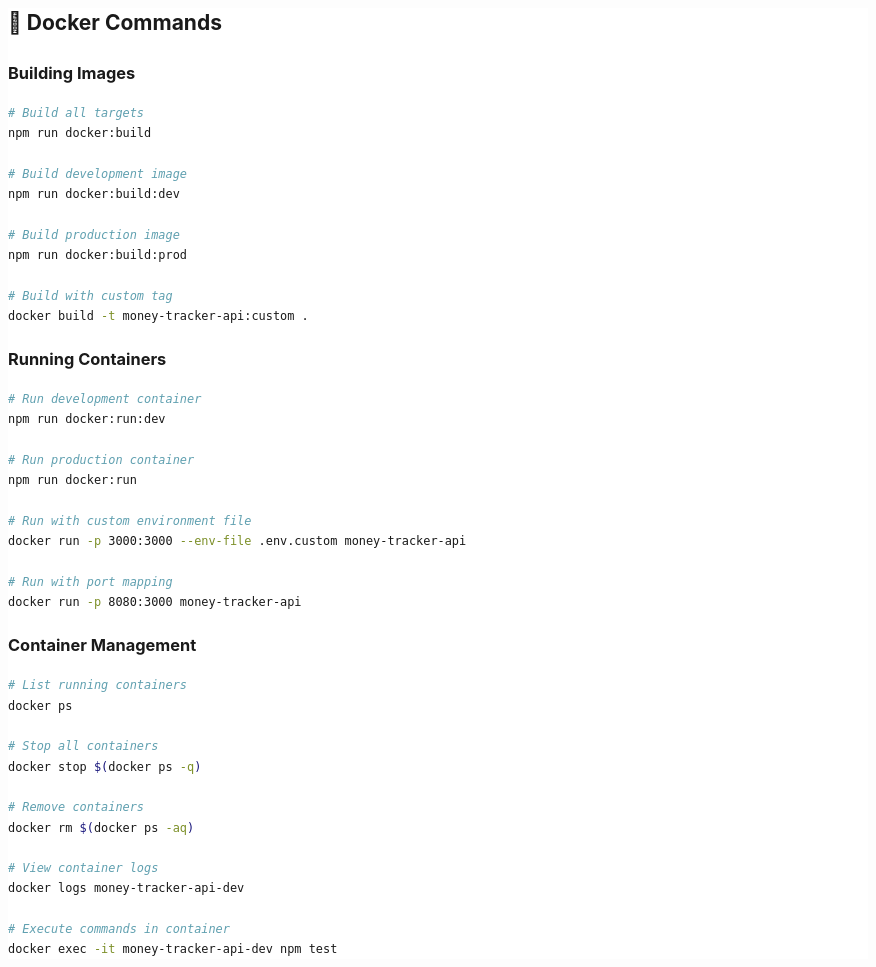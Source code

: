 ## 🐳 Docker Commands

### Building Images

```bash
# Build all targets
npm run docker:build

# Build development image
npm run docker:build:dev

# Build production image
npm run docker:build:prod

# Build with custom tag
docker build -t money-tracker-api:custom .
```

### Running Containers

```bash
# Run development container
npm run docker:run:dev

# Run production container
npm run docker:run

# Run with custom environment file
docker run -p 3000:3000 --env-file .env.custom money-tracker-api

# Run with port mapping
docker run -p 8080:3000 money-tracker-api
```

### Container Management

```bash
# List running containers
docker ps

# Stop all containers
docker stop $(docker ps -q)

# Remove containers
docker rm $(docker ps -aq)

# View container logs
docker logs money-tracker-api-dev

# Execute commands in container
docker exec -it money-tracker-api-dev npm test
```
